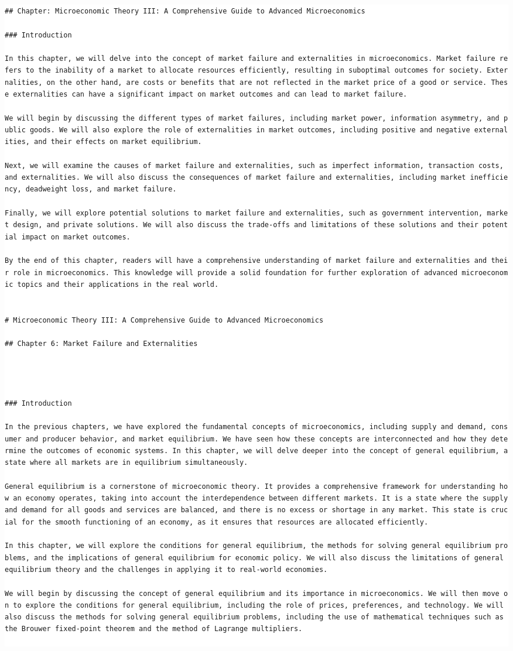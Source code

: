 ```
## Chapter: Microeconomic Theory III: A Comprehensive Guide to Advanced Microeconomics

### Introduction

In this chapter, we will delve into the concept of market failure and externalities in microeconomics. Market failure refers to the inability of a market to allocate resources efficiently, resulting in suboptimal outcomes for society. Externalities, on the other hand, are costs or benefits that are not reflected in the market price of a good or service. These externalities can have a significant impact on market outcomes and can lead to market failure.

We will begin by discussing the different types of market failures, including market power, information asymmetry, and public goods. We will also explore the role of externalities in market outcomes, including positive and negative externalities, and their effects on market equilibrium.

Next, we will examine the causes of market failure and externalities, such as imperfect information, transaction costs, and externalities. We will also discuss the consequences of market failure and externalities, including market inefficiency, deadweight loss, and market failure.

Finally, we will explore potential solutions to market failure and externalities, such as government intervention, market design, and private solutions. We will also discuss the trade-offs and limitations of these solutions and their potential impact on market outcomes.

By the end of this chapter, readers will have a comprehensive understanding of market failure and externalities and their role in microeconomics. This knowledge will provide a solid foundation for further exploration of advanced microeconomic topics and their applications in the real world. 


# Microeconomic Theory III: A Comprehensive Guide to Advanced Microeconomics

## Chapter 6: Market Failure and Externalities




### Introduction

In the previous chapters, we have explored the fundamental concepts of microeconomics, including supply and demand, consumer and producer behavior, and market equilibrium. We have seen how these concepts are interconnected and how they determine the outcomes of economic systems. In this chapter, we will delve deeper into the concept of general equilibrium, a state where all markets are in equilibrium simultaneously.

General equilibrium is a cornerstone of microeconomic theory. It provides a comprehensive framework for understanding how an economy operates, taking into account the interdependence between different markets. It is a state where the supply and demand for all goods and services are balanced, and there is no excess or shortage in any market. This state is crucial for the smooth functioning of an economy, as it ensures that resources are allocated efficiently.

In this chapter, we will explore the conditions for general equilibrium, the methods for solving general equilibrium problems, and the implications of general equilibrium for economic policy. We will also discuss the limitations of general equilibrium theory and the challenges in applying it to real-world economies.

We will begin by discussing the concept of general equilibrium and its importance in microeconomics. We will then move on to explore the conditions for general equilibrium, including the role of prices, preferences, and technology. We will also discuss the methods for solving general equilibrium problems, including the use of mathematical techniques such as the Brouwer fixed-point theorem and the method of Lagrange multipliers.

